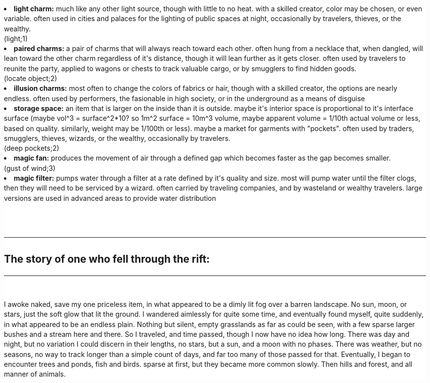 <li><b>light charm:</b> 
much like any other light source, though with little to no heat. with a skilled creator, color may be chosen, or even variable. often used in cities and palaces for the lighting of public spaces at night, occasionally by travelers, thieves, or the wealthy.
<br>(light;1)
</li>

<li><b>paired charms:</b> 
a pair of charms that will always reach toward each other. often hung from a necklace that, when dangled, will lean toward the other charm regardless of it's distance, though it will lean further as it gets closer. often used by travelers to reunite the party, applied to wagons or chests to track valuable cargo, or by smugglers to find hidden goods.
<br>(locate object;2)
</li>

<li><b>illusion charms:</b> 
most often to change the colors of fabrics or hair, though with a skilled creator, the options are nearly endless. often used by performers, the fasionable in high society, or in the underground as a means of disguise
</li>

<li><b>storage space:</b> 
an item that is larger on the inside than it is outside. maybe it's interior space is proportional to it's interface surface (maybe vol^3 = surface^2*10? so 1m^2 surface = 10m^3 volume, maybe apparent volume = 1/10th actual volume or less, based on quality. similarly, weight may be 1/100th or less). maybe a market for garments with "pockets". often used by traders, smugglers, thieves, wizards, or the wealthy, occasionally by travelers.
<br>(deep pockets;2)
</li>

<li><b>magic fan:</b> 
produces the movement of air through a defined gap which becomes faster as the gap becomes smaller.
<br>(gust of wind;3)
</li>

<li><b>magic filter:</b> 
pumps water through a filter at a rate defined by it's quality and size. most will pump water until the filter clogs, then they will need to be serviced by a wizard. often carried by traveling companies, and by wasteland or wealthy travelers. large versions are used in advanced areas to provide water distribution
</li>
</ul>

<br><br><hr>
<h2>The story of one who fell through the rift:</h2>
<hr><br>

I awoke naked, save my one priceless item, in what appeared to be a dimly lit fog over a barren landscape. No sun, moon, or stars, just the soft glow that lit the ground. I wandered aimlessly for quite some time, and eventually found myself, quite suddenly, in what appeared to be an endless plain. Nothing but silent, empty grasslands as far as could be seen, with a few sparse larger bushes and a stream here and there. So I traveled, and time passed, though I now have no idea how long. There was day and night, but no variation I could discern in their lengths, no stars, but a sun, and a moon with no phases. There was weather, but no seasons, no way to track longer than a simple count of days, and far too many of those passed for that. Eventually, I began to encounter trees and ponds, fish and birds. sparse at first, but they became more common slowly. Then hills and forest, and all manner of animals.
